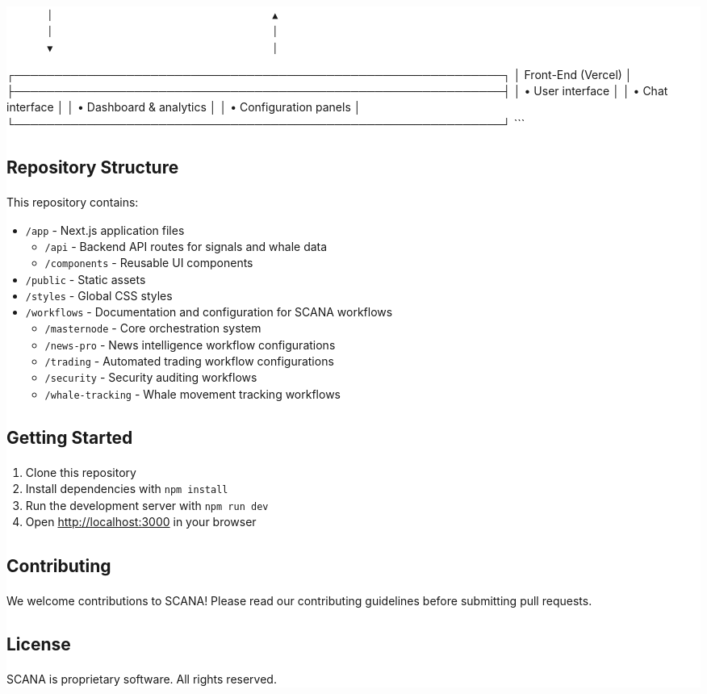            │                                      ▲
           │                                      │
           ▼                                      │
┌─────────────────────────────────────────────────────────────┐
│                    Front-End (Vercel)                       │
├─────────────────────────────────────────────────────────────┤
│  • User interface                                           │
│  • Chat interface                                           │
│  • Dashboard & analytics                                    │
│  • Configuration panels                                     │
└─────────────────────────────────────────────────────────────┘
\`\`\`

## Repository Structure

This repository contains:

- `/app` - Next.js application files
  - `/api` - Backend API routes for signals and whale data
  - `/components` - Reusable UI components
- `/public` - Static assets
- `/styles` - Global CSS styles
- `/workflows` - Documentation and configuration for SCANA workflows
  - `/masternode` - Core orchestration system
  - `/news-pro` - News intelligence workflow configurations
  - `/trading` - Automated trading workflow configurations
  - `/security` - Security auditing workflows
  - `/whale-tracking` - Whale movement tracking workflows

## Getting Started

1. Clone this repository
2. Install dependencies with `npm install`
3. Run the development server with `npm run dev`
4. Open [http://localhost:3000](http://localhost:3000) in your browser

## Contributing

We welcome contributions to SCANA! Please read our contributing guidelines before submitting pull requests.

## License

SCANA is proprietary software. All rights reserved.
